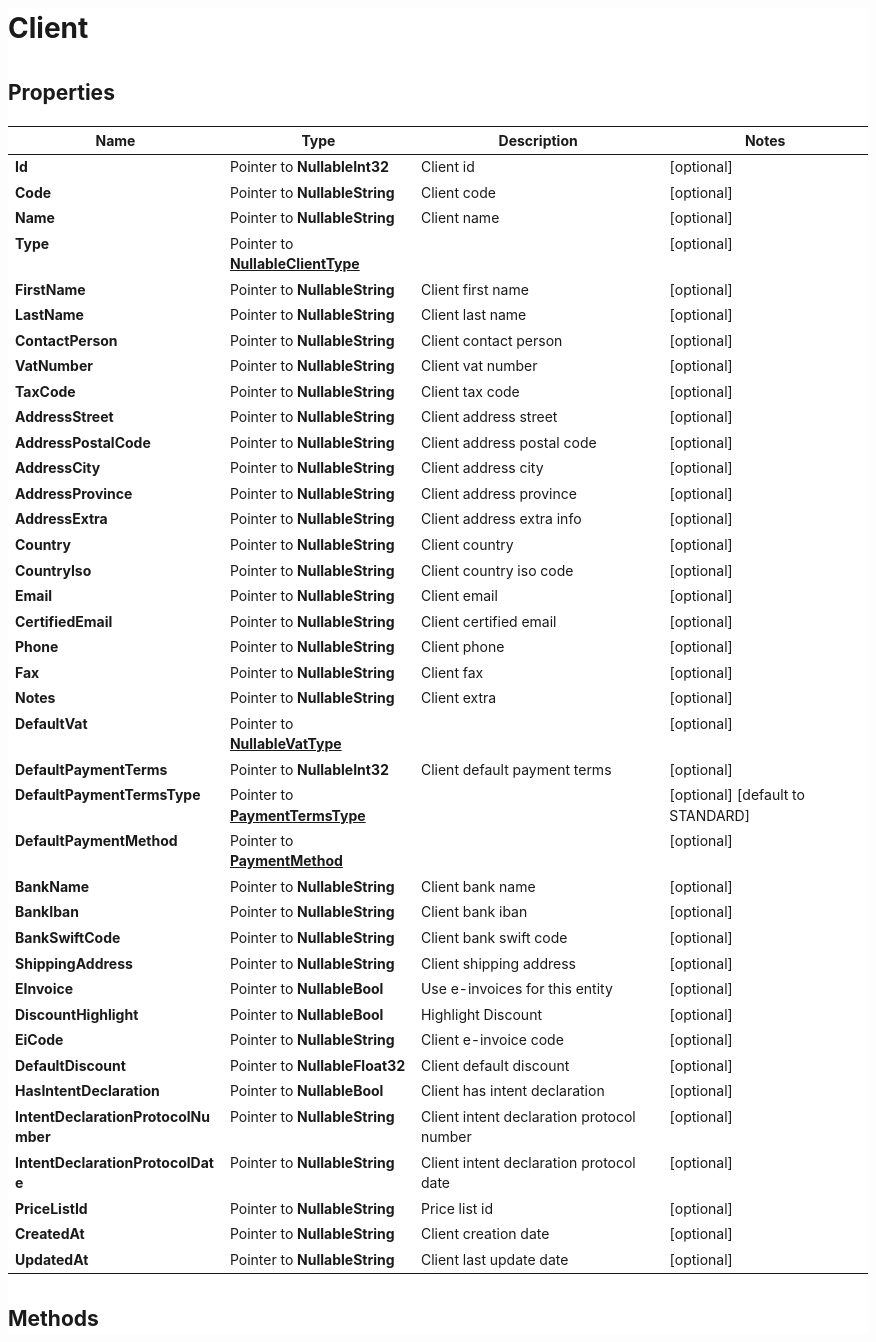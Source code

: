 # Client

## Properties

Name | Type | Description | Notes
------------ | ------------- | ------------- | -------------
**Id** | Pointer to **NullableInt32** | Client id | [optional] 
**Code** | Pointer to **NullableString** | Client code | [optional] 
**Name** | Pointer to **NullableString** | Client name | [optional] 
**Type** | Pointer to [**NullableClientType**](ClientType.md) |  | [optional] 
**FirstName** | Pointer to **NullableString** | Client first name | [optional] 
**LastName** | Pointer to **NullableString** | Client last name | [optional] 
**ContactPerson** | Pointer to **NullableString** | Client contact person | [optional] 
**VatNumber** | Pointer to **NullableString** | Client vat number | [optional] 
**TaxCode** | Pointer to **NullableString** | Client tax code | [optional] 
**AddressStreet** | Pointer to **NullableString** | Client address street | [optional] 
**AddressPostalCode** | Pointer to **NullableString** | Client address postal code | [optional] 
**AddressCity** | Pointer to **NullableString** | Client address city | [optional] 
**AddressProvince** | Pointer to **NullableString** | Client address province | [optional] 
**AddressExtra** | Pointer to **NullableString** | Client address extra info | [optional] 
**Country** | Pointer to **NullableString** | Client country | [optional] 
**CountryIso** | Pointer to **NullableString** | Client country iso code | [optional] 
**Email** | Pointer to **NullableString** | Client email | [optional] 
**CertifiedEmail** | Pointer to **NullableString** | Client certified email | [optional] 
**Phone** | Pointer to **NullableString** | Client phone | [optional] 
**Fax** | Pointer to **NullableString** | Client fax | [optional] 
**Notes** | Pointer to **NullableString** | Client extra | [optional] 
**DefaultVat** | Pointer to [**NullableVatType**](VatType.md) |  | [optional] 
**DefaultPaymentTerms** | Pointer to **NullableInt32** | Client default payment terms | [optional] 
**DefaultPaymentTermsType** | Pointer to [**PaymentTermsType**](PaymentTermsType.md) |  | [optional] [default to STANDARD]
**DefaultPaymentMethod** | Pointer to [**PaymentMethod**](PaymentMethod.md) |  | [optional] 
**BankName** | Pointer to **NullableString** | Client bank name | [optional] 
**BankIban** | Pointer to **NullableString** | Client bank iban | [optional] 
**BankSwiftCode** | Pointer to **NullableString** | Client bank swift code | [optional] 
**ShippingAddress** | Pointer to **NullableString** | Client shipping address | [optional] 
**EInvoice** | Pointer to **NullableBool** | Use e-invoices for this entity | [optional] 
**DiscountHighlight** | Pointer to **NullableBool** | Highlight Discount | [optional] 
**EiCode** | Pointer to **NullableString** | Client e-invoice code  | [optional] 
**DefaultDiscount** | Pointer to **NullableFloat32** | Client default discount | [optional] 
**HasIntentDeclaration** | Pointer to **NullableBool** | Client has intent declaration | [optional] 
**IntentDeclarationProtocolNumber** | Pointer to **NullableString** | Client intent declaration protocol number | [optional] 
**IntentDeclarationProtocolDate** | Pointer to **NullableString** | Client intent declaration protocol date | [optional] 
**PriceListId** | Pointer to **NullableString** | Price list id | [optional] 
**CreatedAt** | Pointer to **NullableString** | Client creation date | [optional] 
**UpdatedAt** | Pointer to **NullableString** | Client last update date | [optional] 

## Methods
